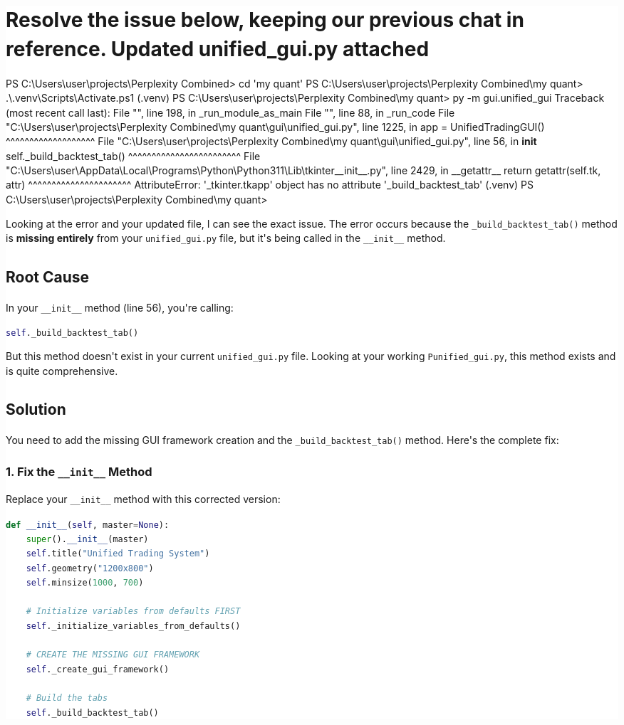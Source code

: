 

# Resolve the issue below, keeping our previous chat in reference. Updated unified\_gui.py attached

PS C:\\Users\\user\\projects\\Perplexity Combined> cd 'my quant'
PS C:\\Users\\user\\projects\\Perplexity Combined\\my quant> .\\.venv\\Scripts\\Activate.ps1
(.venv) PS C:\\Users\\user\\projects\\Perplexity Combined\\my quant> py -m gui.unified\_gui
Traceback (most recent call last):
File "<frozen runpy>", line 198, in \_run\_module\_as\_main
File "<frozen runpy>", line 88, in \_run\_code
File "C:\\Users\\user\\projects\\Perplexity Combined\\my quant\\gui\\unified\_gui.py", line 1225, in <module>
app = UnifiedTradingGUI()
^^^^^^^^^^^^^^^^^^^
File "C:\\Users\\user\\projects\\Perplexity Combined\\my quant\\gui\\unified\_gui.py", line 56, in **init**
self.\_build\_backtest\_tab()
^^^^^^^^^^^^^^^^^^^^^^^^
File "C:\\Users\\user\\AppData\\Local\\Programs\\Python\\Python311\\Lib\\tkinter\_\_init\_\_.py", line 2429, in \_\_getattr\_\_
return getattr(self.tk, attr)
^^^^^^^^^^^^^^^^^^^^^^
AttributeError: '\_tkinter.tkapp' object has no attribute '\_build\_backtest\_tab'
(.venv) PS C:\\Users\\user\\projects\\Perplexity Combined\\my quant>

Looking at the error and your updated file, I can see the exact issue. The error occurs because the `_build_backtest_tab()` method is **missing entirely** from your `unified_gui.py` file, but it's being called in the `__init__` method.

## **Root Cause**

In your `__init__` method (line 56), you're calling:

```python
self._build_backtest_tab()
```

But this method doesn't exist in your current `unified_gui.py` file. Looking at your working `Punified_gui.py`, this method exists and is quite comprehensive.

## **Solution**

You need to add the missing GUI framework creation and the `_build_backtest_tab()` method. Here's the complete fix:

### **1. Fix the `__init__` Method**

Replace your `__init__` method with this corrected version:

```python
def __init__(self, master=None):
    super().__init__(master)
    self.title("Unified Trading System")
    self.geometry("1200x800")
    self.minsize(1000, 700)
    
    # Initialize variables from defaults FIRST
    self._initialize_variables_from_defaults()
    
    # CREATE THE MISSING GUI FRAMEWORK
    self._create_gui_framework()
    
    # Build the tabs
    self._build_backtest_tab()
```